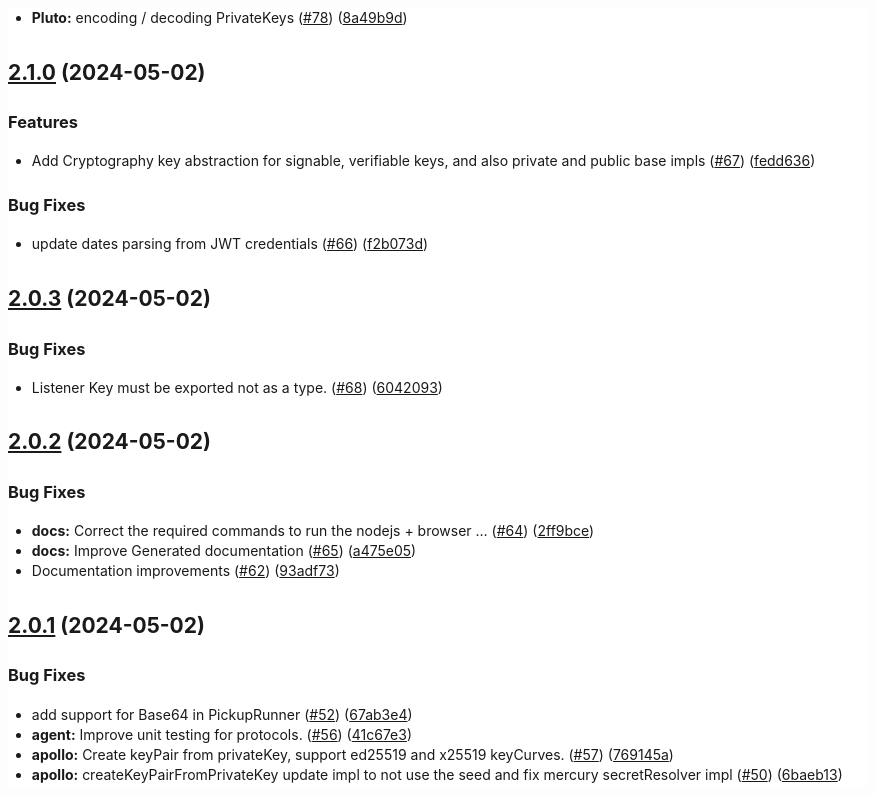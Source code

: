 * **Pluto:** encoding / decoding PrivateKeys ([#78](https://github.com/input-output-hk/atala-prism-wallet-sdk-ts/issues/78)) ([8a49b9d](https://github.com/input-output-hk/atala-prism-wallet-sdk-ts/commit/8a49b9da2909f0df05899db18088deac68563e44))
## [2.1.0](https://github.com/input-output-hk/atala-prism-wallet-sdk-ts/compare/v2.0.3...v2.1.0) (2024-05-02)

### Features

* Add Cryptography key abstraction for signable, verifiable keys, and also private and public base impls ([#67](https://github.com/input-output-hk/atala-prism-wallet-sdk-ts/issues/67)) ([fedd636](https://github.com/input-output-hk/atala-prism-wallet-sdk-ts/commit/fedd636661781cd062ed49a11d02c29c3c029afb))

### Bug Fixes

* update dates parsing from JWT credentials ([#66](https://github.com/input-output-hk/atala-prism-wallet-sdk-ts/issues/66)) ([f2b073d](https://github.com/input-output-hk/atala-prism-wallet-sdk-ts/commit/f2b073d3268b9d714bb26efb077f56b9903a2cd0))
## [2.0.3](https://github.com/input-output-hk/atala-prism-wallet-sdk-ts/compare/v2.0.2...v2.0.3) (2024-05-02)

### Bug Fixes

* Listener Key must be exported not as a type. ([#68](https://github.com/input-output-hk/atala-prism-wallet-sdk-ts/issues/68)) ([6042093](https://github.com/input-output-hk/atala-prism-wallet-sdk-ts/commit/604209341e5154eb18ead4b70f653f662f057b63))
## [2.0.2](https://github.com/input-output-hk/atala-prism-wallet-sdk-ts/compare/v2.0.1...v2.0.2) (2024-05-02)

### Bug Fixes

* **docs:** Correct the required commands to run the nodejs + browser … ([#64](https://github.com/input-output-hk/atala-prism-wallet-sdk-ts/issues/64)) ([2ff9bce](https://github.com/input-output-hk/atala-prism-wallet-sdk-ts/commit/2ff9bcec3edb805df221de19b91cf0f598761d9f))
* **docs:** Improve Generated documentation ([#65](https://github.com/input-output-hk/atala-prism-wallet-sdk-ts/issues/65)) ([a475e05](https://github.com/input-output-hk/atala-prism-wallet-sdk-ts/commit/a475e0583b6796312346996e21f62e0b301d3e2a))
* Documentation improvements ([#62](https://github.com/input-output-hk/atala-prism-wallet-sdk-ts/issues/62)) ([93adf73](https://github.com/input-output-hk/atala-prism-wallet-sdk-ts/commit/93adf732c3565aeecb93bc7513247f9eab83a175))
## [2.0.1](https://github.com/input-output-hk/atala-prism-wallet-sdk-ts/compare/v2.0.0...v2.0.1) (2024-05-02)

### Bug Fixes

* add support for Base64 in PickupRunner ([#52](https://github.com/input-output-hk/atala-prism-wallet-sdk-ts/issues/52)) ([67ab3e4](https://github.com/input-output-hk/atala-prism-wallet-sdk-ts/commit/67ab3e416d695bf2197dc84499d55a9c6ac2f82e))
* **agent:** Improve unit testing for protocols. ([#56](https://github.com/input-output-hk/atala-prism-wallet-sdk-ts/issues/56)) ([41c67e3](https://github.com/input-output-hk/atala-prism-wallet-sdk-ts/commit/41c67e37346fbd09617a0634e8d9926c5830968d))
* **apollo:** Create keyPair from privateKey, support ed25519 and x25519 keyCurves. ([#57](https://github.com/input-output-hk/atala-prism-wallet-sdk-ts/issues/57)) ([769145a](https://github.com/input-output-hk/atala-prism-wallet-sdk-ts/commit/769145ae8041ea757267ef56c556ed843a714ea1))
* **apollo:** createKeyPairFromPrivateKey update impl to not use the seed and fix mercury secretResolver impl ([#50](https://github.com/input-output-hk/atala-prism-wallet-sdk-ts/issues/50)) ([6baeb13](https://github.com/input-output-hk/atala-prism-wallet-sdk-ts/commit/6baeb1394386b237a265b0582d6678a821a4376f))